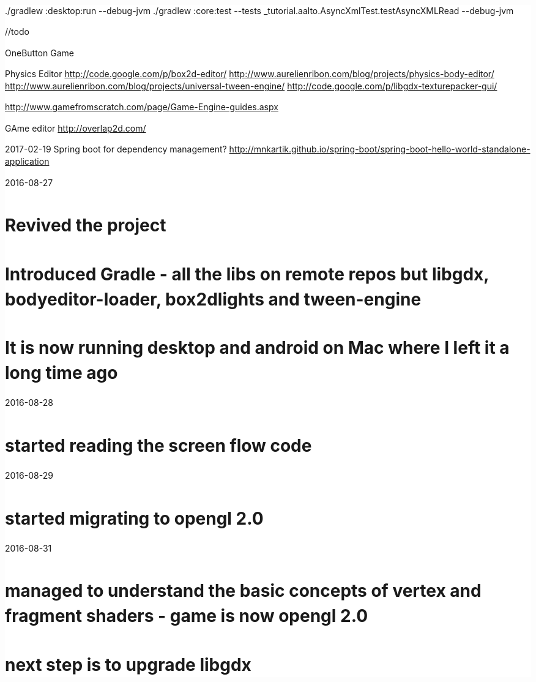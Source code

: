 
./gradlew :desktop:run --debug-jvm
./gradlew :core:test --tests _tutorial.aalto.AsyncXmlTest.testAsyncXMLRead --debug-jvm




//todo


OneButton Game

Physics Editor
http://code.google.com/p/box2d-editor/
http://www.aurelienribon.com/blog/projects/physics-body-editor/
http://www.aurelienribon.com/blog/projects/universal-tween-engine/
http://code.google.com/p/libgdx-texturepacker-gui/


http://www.gamefromscratch.com/page/Game-Engine-guides.aspx

GAme editor
http://overlap2d.com/


2017-02-19
Spring boot for dependency management?
http://mnkartik.github.io/spring-boot/spring-boot-hello-world-standalone-application


2016-08-27
# Revived the project
# Introduced Gradle - all the libs on remote repos but libgdx, bodyeditor-loader, box2dlights and tween-engine
# It is now running desktop and android on Mac where I left it a long time ago

2016-08-28
# started reading the screen flow code

2016-08-29
# started migrating to opengl 2.0

2016-08-31
# managed to understand the basic concepts of vertex and fragment shaders - game is now opengl 2.0
# next step is to upgrade libgdx
